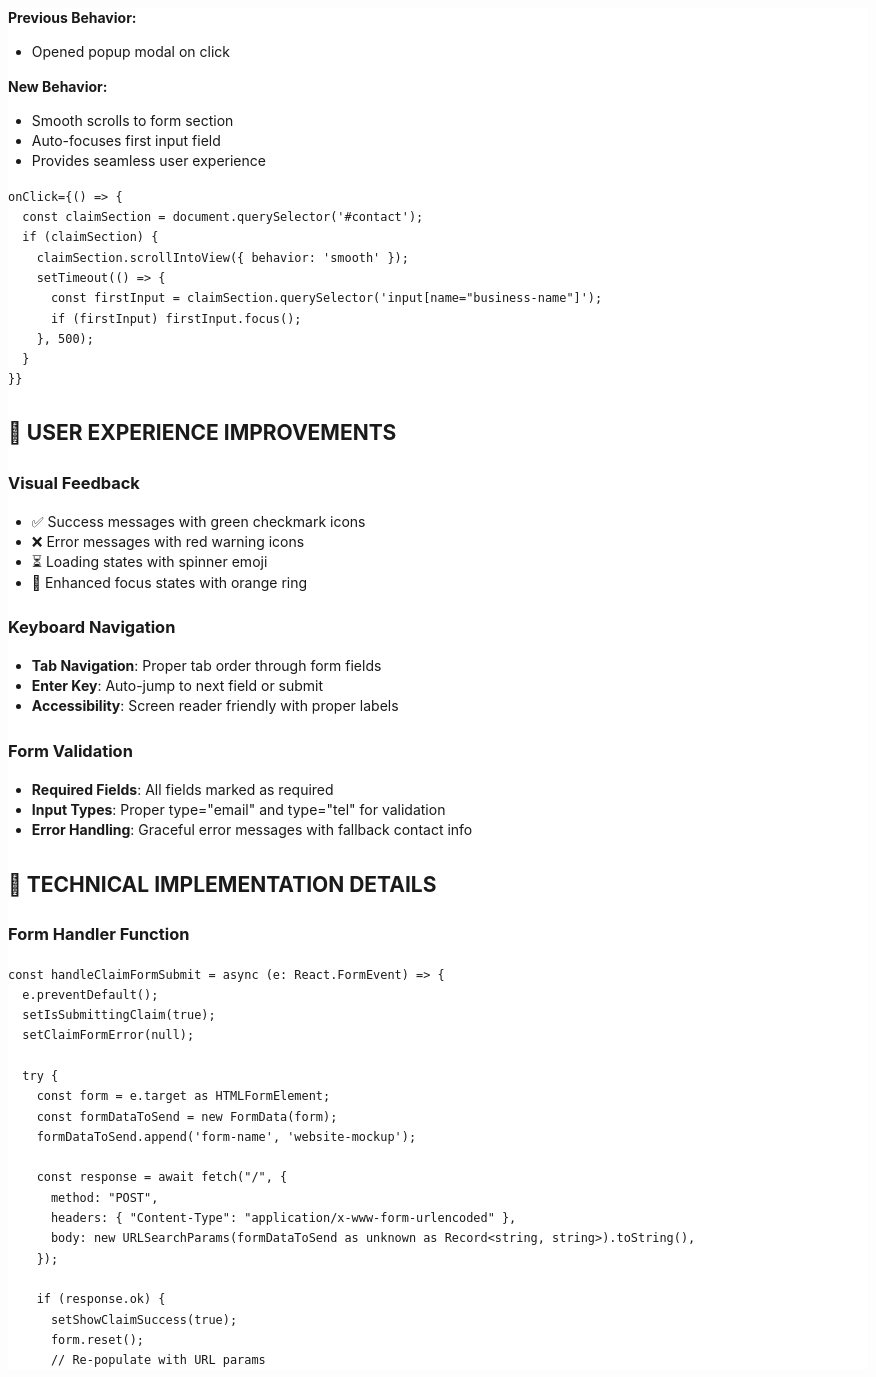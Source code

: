 **Previous Behavior:**
- Opened popup modal on click

**New Behavior:**
- Smooth scrolls to form section
- Auto-focuses first input field
- Provides seamless user experience

```tsx
onClick={() => {
  const claimSection = document.querySelector('#contact');
  if (claimSection) {
    claimSection.scrollIntoView({ behavior: 'smooth' });
    setTimeout(() => {
      const firstInput = claimSection.querySelector('input[name="business-name"]');
      if (firstInput) firstInput.focus();
    }, 500);
  }
}}
```

## 🎨 USER EXPERIENCE IMPROVEMENTS

### **Visual Feedback**
- ✅ Success messages with green checkmark icons
- ❌ Error messages with red warning icons
- ⏳ Loading states with spinner emoji
- 🎯 Enhanced focus states with orange ring

### **Keyboard Navigation**
- **Tab Navigation**: Proper tab order through form fields
- **Enter Key**: Auto-jump to next field or submit
- **Accessibility**: Screen reader friendly with proper labels

### **Form Validation**
- **Required Fields**: All fields marked as required
- **Input Types**: Proper type="email" and type="tel" for validation
- **Error Handling**: Graceful error messages with fallback contact info

## 🔧 TECHNICAL IMPLEMENTATION DETAILS

### **Form Handler Function**
```tsx
const handleClaimFormSubmit = async (e: React.FormEvent) => {
  e.preventDefault();
  setIsSubmittingClaim(true);
  setClaimFormError(null);
  
  try {
    const form = e.target as HTMLFormElement;
    const formDataToSend = new FormData(form);
    formDataToSend.append('form-name', 'website-mockup');
    
    const response = await fetch("/", {
      method: "POST",
      headers: { "Content-Type": "application/x-www-form-urlencoded" },
      body: new URLSearchParams(formDataToSend as unknown as Record<string, string>).toString(),
    });

    if (response.ok) {
      setShowClaimSuccess(true);
      form.reset();
      // Re-populate with URL params
```
